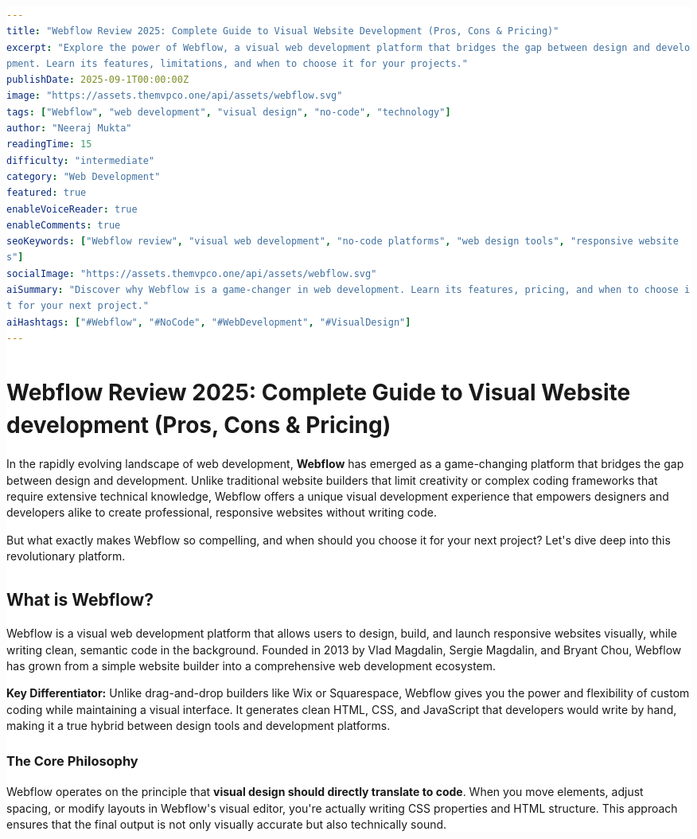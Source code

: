 ```yaml
---
title: "Webflow Review 2025: Complete Guide to Visual Website Development (Pros, Cons & Pricing)"
excerpt: "Explore the power of Webflow, a visual web development platform that bridges the gap between design and development. Learn its features, limitations, and when to choose it for your projects."
publishDate: 2025-09-1T00:00:00Z
image: "https://assets.themvpco.one/api/assets/webflow.svg"
tags: ["Webflow", "web development", "visual design", "no-code", "technology"]
author: "Neeraj Mukta"
readingTime: 15
difficulty: "intermediate"
category: "Web Development"
featured: true
enableVoiceReader: true
enableComments: true
seoKeywords: ["Webflow review", "visual web development", "no-code platforms", "web design tools", "responsive websites"]
socialImage: "https://assets.themvpco.one/api/assets/webflow.svg"
aiSummary: "Discover why Webflow is a game-changer in web development. Learn its features, pricing, and when to choose it for your next project."
aiHashtags: ["#Webflow", "#NoCode", "#WebDevelopment", "#VisualDesign"]
---
```


# Webflow Review 2025: Complete Guide to Visual Website development (Pros, Cons & Pricing)

In the rapidly evolving landscape of web development, **Webflow** has emerged as a game-changing platform that bridges the gap between design and development. Unlike traditional website builders that limit creativity or complex coding frameworks that require extensive technical knowledge, Webflow offers a unique visual development experience that empowers designers and developers alike to create professional, responsive websites without writing code.

But what exactly makes Webflow so compelling, and when should you choose it for your next project? Let's dive deep into this revolutionary platform.

## What is Webflow?

Webflow is a visual web development platform that allows users to design, build, and launch responsive websites visually, while writing clean, semantic code in the background. Founded in 2013 by Vlad Magdalin, Sergie Magdalin, and Bryant Chou, Webflow has grown from a simple website builder into a comprehensive web development ecosystem.

**Key Differentiator:** Unlike drag-and-drop builders like Wix or Squarespace, Webflow gives you the power and flexibility of custom coding while maintaining a visual interface. It generates clean HTML, CSS, and JavaScript that developers would write by hand, making it a true hybrid between design tools and development platforms.

### The Core Philosophy
Webflow operates on the principle that **visual design should directly translate to code**. When you move elements, adjust spacing, or modify layouts in Webflow's visual editor, you're actually writing CSS properties and HTML structure. This approach ensures that the final output is not only visually accurate but also technically sound.
